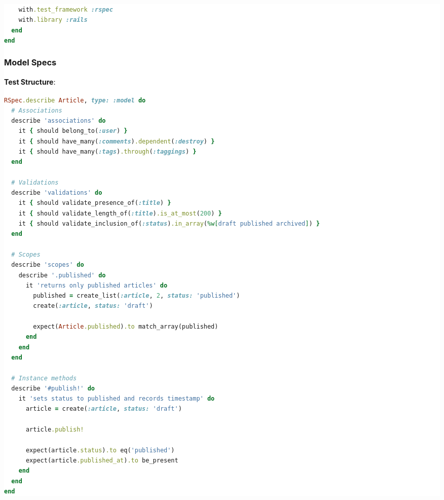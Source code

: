 ```ruby
    with.test_framework :rspec
    with.library :rails
  end
end
```

### Model Specs

**Test Structure**:
```ruby
RSpec.describe Article, type: :model do
  # Associations
  describe 'associations' do
    it { should belong_to(:user) }
    it { should have_many(:comments).dependent(:destroy) }
    it { should have_many(:tags).through(:taggings) }
  end

  # Validations
  describe 'validations' do
    it { should validate_presence_of(:title) }
    it { should validate_length_of(:title).is_at_most(200) }
    it { should validate_inclusion_of(:status).in_array(%w[draft published archived]) }
  end

  # Scopes
  describe 'scopes' do
    describe '.published' do
      it 'returns only published articles' do
        published = create_list(:article, 2, status: 'published')
        create(:article, status: 'draft')

        expect(Article.published).to match_array(published)
      end
    end
  end

  # Instance methods
  describe '#publish!' do
    it 'sets status to published and records timestamp' do
      article = create(:article, status: 'draft')

      article.publish!

      expect(article.status).to eq('published')
      expect(article.published_at).to be_present
    end
  end
end
```
